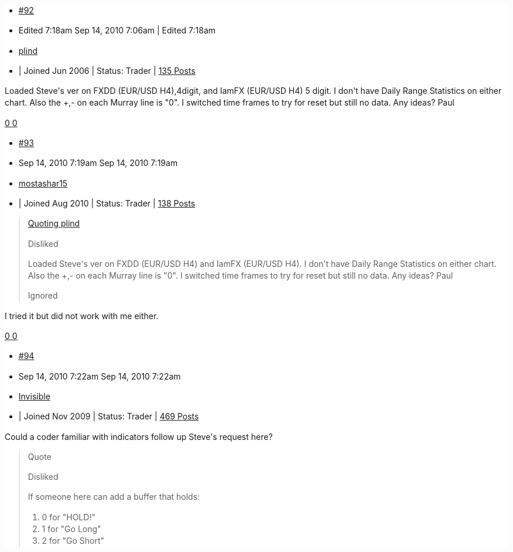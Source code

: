   * [#92](/thread/post/4018932#post4018932 "Post Permalink")

  * Edited 7:18am  Sep 14, 2010 7:06am | Edited 7:18am 

  * [ plind](plind)

  * | Joined Jun 2006  | Status: Trader | [135 Posts](/search?do=process&provider=Member&searchuser=12124)

Loaded Steve's ver on FXDD (EUR/USD H4),4digit, and IamFX (EUR/USD H4) 5 digit. I don't have Daily Range Statistics on either chart. Also the +,- on each Murray line is "0". I switched time frames to try for reset but still no data. Any ideas? Paul 

[0 ](javascript:void\(0\);) [0 ](javascript:void\(0\);)

  * [#93](/thread/post/4018951#post4018951 "Post Permalink")

  * Sep 14, 2010 7:19am  Sep 14, 2010 7:19am 

  * [ mostashar15](mostashar15)

  * | Joined Aug 2010  | Status: Trader | [138 Posts](/search?do=process&provider=Member&searchuser=150130)

> [Quoting plind](/thread/post/4018932#post4018932 "View Quoted Post")
> 
> Disliked
> 
> Loaded Steve's ver on FXDD (EUR/USD H4) and IamFX (EUR/USD H4). I don't have Daily Range Statistics on either chart. Also the +,- on each Murray line is "0". I switched time frames to try for reset but still no data. Any ideas? Paul
> 
> Ignored

I tried it but did not work with me either. 

[0 ](javascript:void\(0\);) [0 ](javascript:void\(0\);)

  * [#94](/thread/post/4018959#post4018959 "Post Permalink")

  * Sep 14, 2010 7:22am  Sep 14, 2010 7:22am 

  * [ Invisible](invisible)

  * | Joined Nov 2009  | Status: Trader | [469 Posts](/search?do=process&provider=Member&searchuser=124048)

Could a coder familiar with indicators follow up Steve's request here?  
  

> Quote
> 
> Disliked
> 
> If someone here can add a buffer that holds:
> 
>   1. 0 for "HOLD!"
>   2. 1 for "Go Long"
>   3. 2 for "Go Short"
> 
